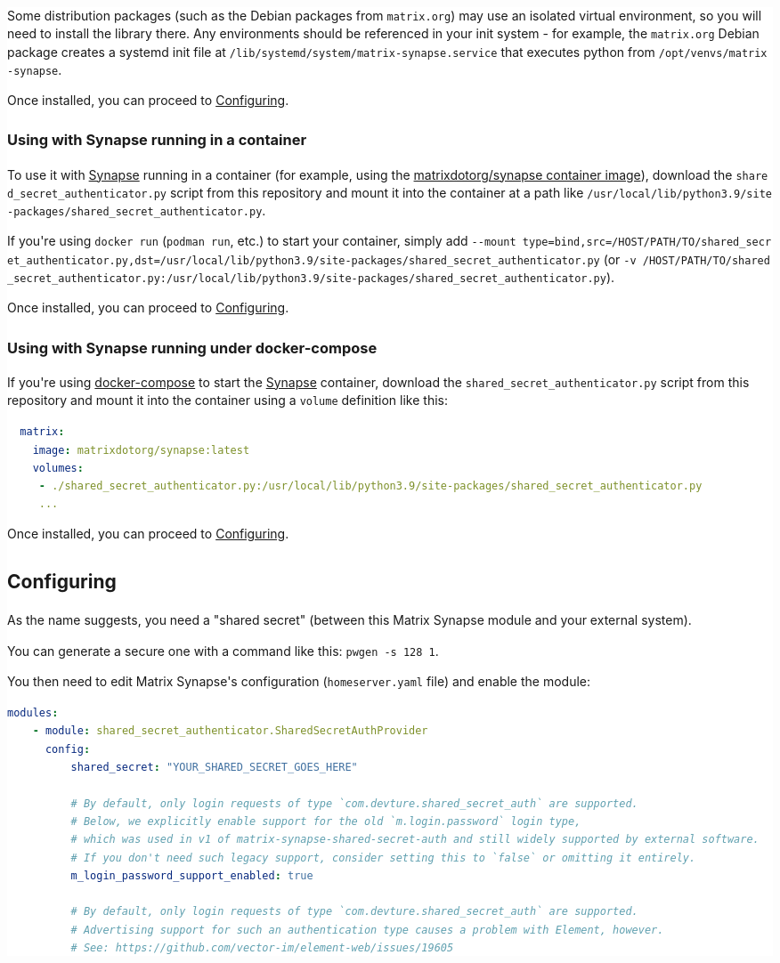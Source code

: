 Some distribution packages (such as the Debian packages from `matrix.org`) may use an isolated virtual environment, so you will need to install the library there. Any environments should be referenced in your init system - for example, the `matrix.org` Debian package creates a systemd init file at `/lib/systemd/system/matrix-synapse.service` that executes python from `/opt/venvs/matrix-synapse`.

Once installed, you can proceed to [Configuring](#configuring).


### Using with Synapse running in a container

To use it with [Synapse](https://github.com/matrix-org/synapse) running in a container (for example, using the [matrixdotorg/synapse container image](https://hub.docker.com/r/matrixdotorg/synapse)), download the `shared_secret_authenticator.py` script from this repository and mount it into the container at a path like `/usr/local/lib/python3.9/site-packages/shared_secret_authenticator.py`.

If you're using `docker run` (`podman run`, etc.) to start your container, simply add `--mount type=bind,src=/HOST/PATH/TO/shared_secret_authenticator.py,dst=/usr/local/lib/python3.9/site-packages/shared_secret_authenticator.py` (or `-v /HOST/PATH/TO/shared_secret_authenticator.py:/usr/local/lib/python3.9/site-packages/shared_secret_authenticator.py`).

Once installed, you can proceed to [Configuring](#configuring).


### Using with Synapse running under docker-compose

If you're using [docker-compose](https://docs.docker.com/compose/) to start the [Synapse](https://github.com/matrix-org/synapse) container, download the `shared_secret_authenticator.py` script from this repository and mount it into the container using a `volume` definition like this:

```yaml
  matrix:
    image: matrixdotorg/synapse:latest
    volumes:
     - ./shared_secret_authenticator.py:/usr/local/lib/python3.9/site-packages/shared_secret_authenticator.py
     ...
```

Once installed, you can proceed to [Configuring](#configuring).


## Configuring

As the name suggests, you need a "shared secret" (between this Matrix Synapse module and your external system).

You can generate a secure one with a command like this: `pwgen -s 128 1`.

You then need to edit Matrix Synapse's configuration (`homeserver.yaml` file) and enable the module:

```yaml
modules:
    - module: shared_secret_authenticator.SharedSecretAuthProvider
      config:
          shared_secret: "YOUR_SHARED_SECRET_GOES_HERE"

          # By default, only login requests of type `com.devture.shared_secret_auth` are supported.
          # Below, we explicitly enable support for the old `m.login.password` login type,
          # which was used in v1 of matrix-synapse-shared-secret-auth and still widely supported by external software.
          # If you don't need such legacy support, consider setting this to `false` or omitting it entirely.
          m_login_password_support_enabled: true

          # By default, only login requests of type `com.devture.shared_secret_auth` are supported.
          # Advertising support for such an authentication type causes a problem with Element, however.
          # See: https://github.com/vector-im/element-web/issues/19605
```